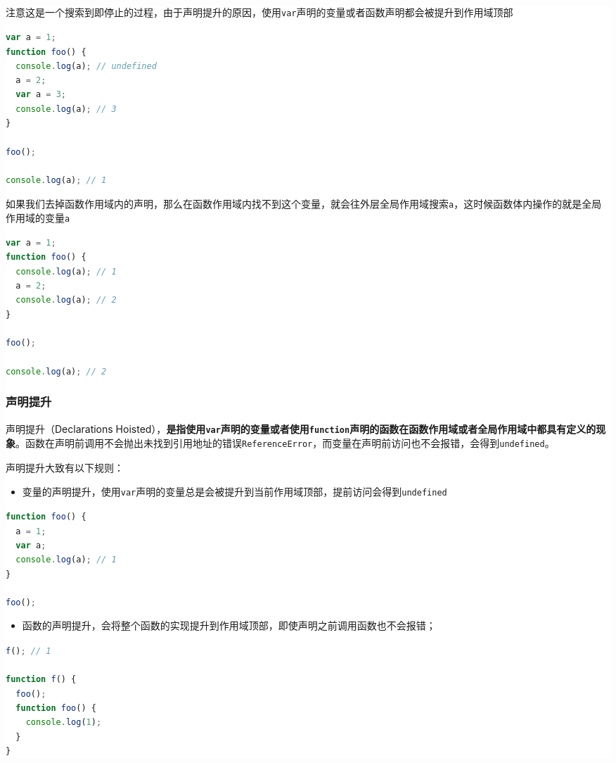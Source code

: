 注意这是一个搜索到即停止的过程，由于声明提升的原因，使用`var`声明的变量或者函数声明都会被提升到作用域顶部

```javascript
var a = 1;
function foo() {
  console.log(a); // undefined
  a = 2;
  var a = 3;
  console.log(a); // 3
}

foo();

console.log(a); // 1
```

如果我们去掉函数作用域内的声明，那么在函数作用域内找不到这个变量，就会往外层全局作用域搜索`a`，这时候函数体内操作的就是全局作用域的变量`a`

```javascript
var a = 1;
function foo() {
  console.log(a); // 1
  a = 2;
  console.log(a); // 2
}

foo();

console.log(a); // 2
```

### 声明提升

声明提升（Declarations Hoisted），**是指使用`var`声明的变量或者使用`function`声明的函数在函数作用域或者全局作用域中都具有定义的现象**。函数在声明前调用不会抛出未找到引用地址的错误`ReferenceError`，而变量在声明前访问也不会报错，会得到`undefined`。

声明提升大致有以下规则：

- 变量的声明提升，使用`var`声明的变量总是会被提升到当前作用域顶部，提前访问会得到`undefined`

```javascript
function foo() {
  a = 1;
  var a;
  console.log(a); // 1
}

foo();
```

- 函数的声明提升，会将整个函数的实现提升到作用域顶部，即使声明之前调用函数也不会报错；

```javascript
f(); // 1

function f() {
  foo();
  function foo() {
    console.log(1);
  }
}
```
